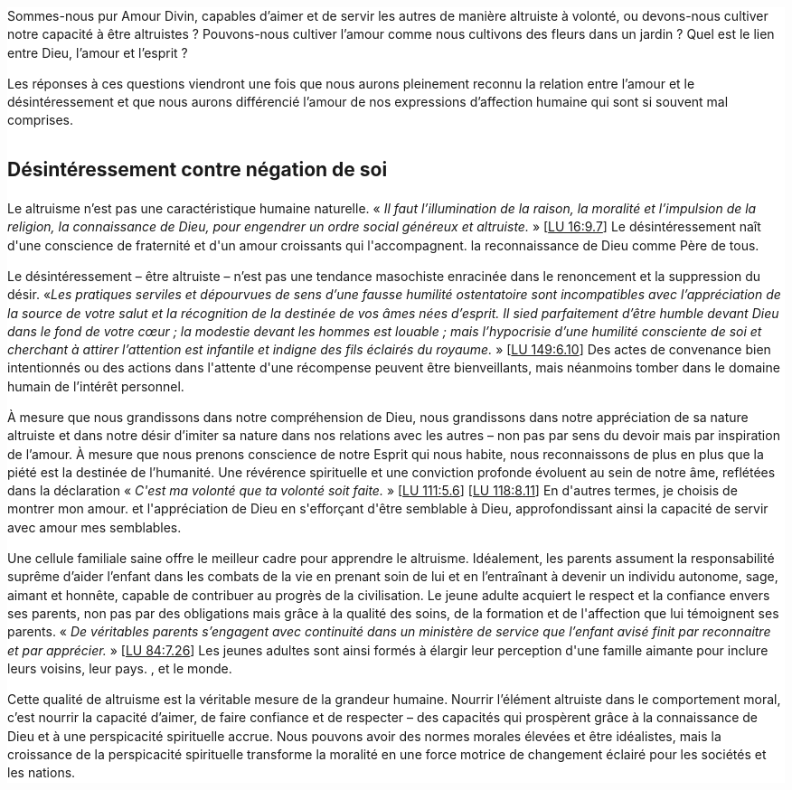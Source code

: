 Sommes-nous pur Amour Divin, capables d’aimer et de servir les autres de manière altruiste à volonté, ou devons-nous cultiver notre capacité à être altruistes ? Pouvons-nous cultiver l’amour comme nous cultivons des fleurs dans un jardin ? Quel est le lien entre Dieu, l’amour et l’esprit ? 

Les réponses à ces questions viendront une fois que nous aurons pleinement reconnu la relation entre l’amour et le désintéressement et que nous aurons différencié l’amour de nos expressions d’affection humaine qui sont si souvent mal comprises. 

## Désintéressement contre négation de soi 

Le altruisme n’est pas une caractéristique humaine naturelle. « _Il faut l’illumination de la raison, la moralité et l’impulsion de la religion, la connaissance de Dieu, pour engendrer un ordre social généreux et altruiste._ » <a id="a23_227"></a>[[LU 16:9.7](/fr/The_Urantia_Book/16#p9_7)] Le désintéressement naît d'une conscience de fraternité et d'un amour croissants qui l'accompagnent. la reconnaissance de Dieu comme Père de tous. 

Le désintéressement – être altruiste – n’est pas une tendance masochiste enracinée dans le renoncement et la suppression du désir. «_Les pratiques serviles et dépourvues de sens d’une fausse humilité ostentatoire sont incompatibles avec l’appréciation de la source de votre salut et la récognition de la destinée de vos âmes nées d’esprit. Il sied parfaitement d’être humble devant Dieu dans le fond de votre cœur ; la modestie devant les hommes est louable ; mais l’hypocrisie d’une humilité consciente de soi et cherchant à attirer l’attention est infantile et indigne des fils éclairés du royaume._ » <a id="a25_604"></a>[[LU 149:6.10](/fr/The_Urantia_Book/149#p6_10)] Des actes de convenance bien intentionnés ou des actions dans l'attente d'une récompense peuvent être bienveillants, mais néanmoins tomber dans le domaine humain de l’intérêt personnel. 

À mesure que nous grandissons dans notre compréhension de Dieu, nous grandissons dans notre appréciation de sa nature altruiste et dans notre désir d’imiter sa nature dans nos relations avec les autres – non pas par sens du devoir mais par inspiration de l’amour. À mesure que nous prenons conscience de notre Esprit qui nous habite, nous reconnaissons de plus en plus que la piété est la destinée de l’humanité. Une révérence spirituelle et une conviction profonde évoluent au sein de notre âme, reflétées dans la déclaration « _C'est ma volonté que ta volonté soit faite._ » <a id="a27_577"></a>[[LU 111:5.6](/fr/The_Urantia_Book/111#p5_6)] <a id="a27_623"></a>[[LU 118:8.11](/fr/The_Urantia_Book/118#p8_11)] En d'autres termes, je choisis de montrer mon amour. et l'appréciation de Dieu en s'efforçant d'être semblable à Dieu, approfondissant ainsi la capacité de servir avec amour mes semblables. 

Une cellule familiale saine offre le meilleur cadre pour apprendre le altruisme. Idéalement, les parents assument la responsabilité suprême d’aider l’enfant dans les combats de la vie en prenant soin de lui et en l’entraînant à devenir un individu autonome, sage, aimant et honnête, capable de contribuer au progrès de la civilisation. Le jeune adulte acquiert le respect et la confiance envers ses parents, non pas par des obligations mais grâce à la qualité des soins, de la formation et de l'affection que lui témoignent ses parents. « _De véritables parents s’engagent avec continuité dans un ministère de service que l’enfant avisé finit par reconnaitre et par apprécier._ » <a id="a29_680"></a>[[LU 84:7.26](/fr/The_Urantia_Book/84#p7_26)] Les jeunes adultes sont ainsi formés à élargir leur perception d'une famille aimante pour inclure leurs voisins, leur pays. , et le monde. 

Cette qualité de altruisme est la véritable mesure de la grandeur humaine. Nourrir l’élément altruiste dans le comportement moral, c’est nourrir la capacité d’aimer, de faire confiance et de respecter – des capacités qui prospèrent grâce à la connaissance de Dieu et à une perspicacité spirituelle accrue. Nous pouvons avoir des normes morales élevées et être idéalistes, mais la croissance de la perspicacité spirituelle transforme la moralité en une force motrice de changement éclairé pour les sociétés et les nations. 
